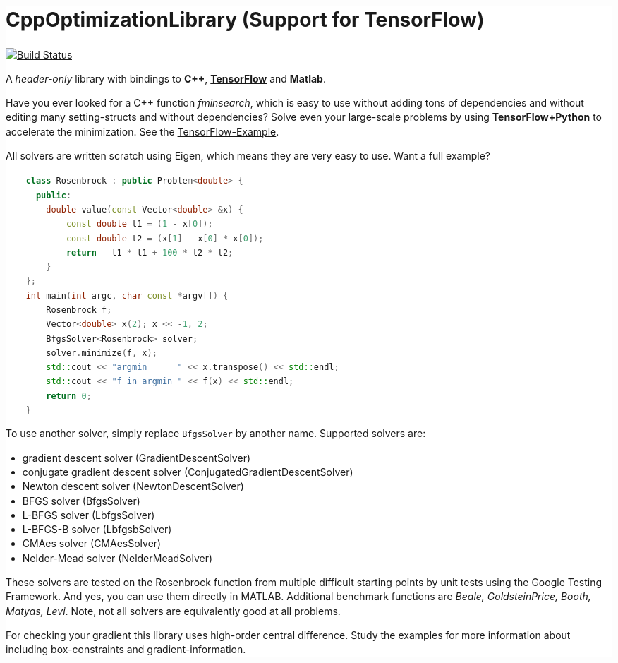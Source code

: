 CppOptimizationLibrary (Support for TensorFlow)
=================================================================

[![Build Status](https://api.travis-ci.org/PatWie/CppNumericalSolvers.svg?branch=master)](http://travis-ci.org/PatWie/CppNumericalSolvers)

A *header-only* library with bindings to **C++**, **[TensorFlow](https://www.tensorflow.org/)** and **Matlab**.

Have you ever looked for a C++ function *fminsearch*, which is easy to use without adding tons of dependencies and without editing many setting-structs and without dependencies? Solve even your large-scale problems by using **TensorFlow+Python** to accelerate the minimization. See the <a href="./tensorflow">TensorFlow-Example</a>.

All solvers are written scratch using Eigen, which means they are very easy to use. Want a full example?

```cpp
    class Rosenbrock : public Problem<double> {
      public:
        double value(const Vector<double> &x) {
            const double t1 = (1 - x[0]);
            const double t2 = (x[1] - x[0] * x[0]);
            return   t1 * t1 + 100 * t2 * t2;
        }
    };
    int main(int argc, char const *argv[]) {
        Rosenbrock f;
        Vector<double> x(2); x << -1, 2;
        BfgsSolver<Rosenbrock> solver;
        solver.minimize(f, x);
        std::cout << "argmin      " << x.transpose() << std::endl;
        std::cout << "f in argmin " << f(x) << std::endl;
        return 0;
    }
```
To use another solver, simply replace `BfgsSolver` by another name.
Supported solvers are:

- gradient descent solver (GradientDescentSolver)
- conjugate gradient descent solver (ConjugatedGradientDescentSolver)
- Newton descent solver (NewtonDescentSolver)
- BFGS solver (BfgsSolver)
- L-BFGS solver (LbfgsSolver)
- L-BFGS-B solver (LbfgsbSolver)
- CMAes solver (CMAesSolver)
- Nelder-Mead solver (NelderMeadSolver)

These solvers are tested on the Rosenbrock function from multiple difficult starting points by unit tests using the Google Testing Framework. And yes, you can use them directly in MATLAB.
Additional benchmark functions are *Beale, GoldsteinPrice, Booth, Matyas, Levi*. Note, not all solvers are equivalently good at all problems.

For checking your gradient this library uses high-order central difference. Study the examples for more information about including box-constraints and gradient-information.


[eigen3]: http://eigen.tuxfamily.org/
[bazel]: https://bazel.build/
[matlab]: http://www.mathworks.de/products/matlab/
[tensorflow]: https://www.tensorflow.org/